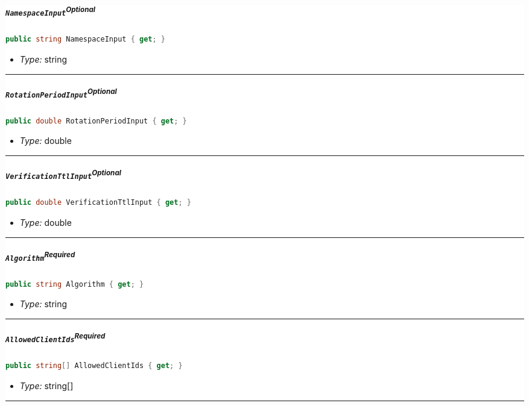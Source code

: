 
##### `NamespaceInput`<sup>Optional</sup> <a name="NamespaceInput" id="@cdktf/provider-vault.identityOidcKey.IdentityOidcKey.property.namespaceInput"></a>

```csharp
public string NamespaceInput { get; }
```

- *Type:* string

---

##### `RotationPeriodInput`<sup>Optional</sup> <a name="RotationPeriodInput" id="@cdktf/provider-vault.identityOidcKey.IdentityOidcKey.property.rotationPeriodInput"></a>

```csharp
public double RotationPeriodInput { get; }
```

- *Type:* double

---

##### `VerificationTtlInput`<sup>Optional</sup> <a name="VerificationTtlInput" id="@cdktf/provider-vault.identityOidcKey.IdentityOidcKey.property.verificationTtlInput"></a>

```csharp
public double VerificationTtlInput { get; }
```

- *Type:* double

---

##### `Algorithm`<sup>Required</sup> <a name="Algorithm" id="@cdktf/provider-vault.identityOidcKey.IdentityOidcKey.property.algorithm"></a>

```csharp
public string Algorithm { get; }
```

- *Type:* string

---

##### `AllowedClientIds`<sup>Required</sup> <a name="AllowedClientIds" id="@cdktf/provider-vault.identityOidcKey.IdentityOidcKey.property.allowedClientIds"></a>

```csharp
public string[] AllowedClientIds { get; }
```

- *Type:* string[]

---
